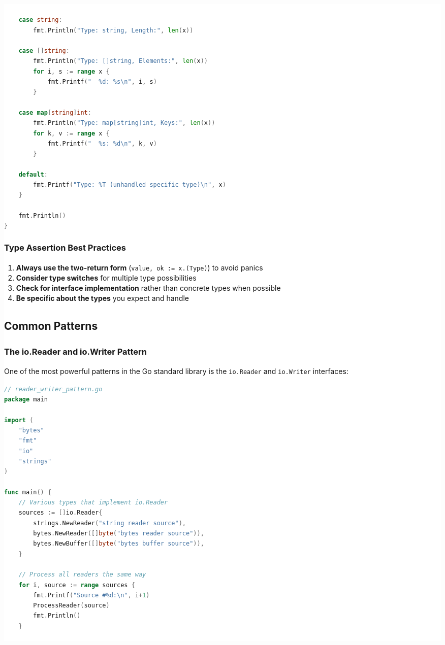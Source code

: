 ```go
    
    case string:
        fmt.Println("Type: string, Length:", len(x))
    
    case []string:
        fmt.Println("Type: []string, Elements:", len(x))
        for i, s := range x {
            fmt.Printf("  %d: %s\n", i, s)
        }
    
    case map[string]int:
        fmt.Println("Type: map[string]int, Keys:", len(x))
        for k, v := range x {
            fmt.Printf("  %s: %d\n", k, v)
        }
    
    default:
        fmt.Printf("Type: %T (unhandled specific type)\n", x)
    }
    
    fmt.Println()
}
```

### Type Assertion Best Practices
1. **Always use the two-return form** (`value, ok := x.(Type)`) to avoid panics
2. **Consider type switches** for multiple type possibilities
3. **Check for interface implementation** rather than concrete types when possible
4. **Be specific about the types** you expect and handle

## Common Patterns

### The io.Reader and io.Writer Pattern
One of the most powerful patterns in the Go standard library is the `io.Reader` and `io.Writer` interfaces:

```go
// reader_writer_pattern.go
package main

import (
    "bytes"
    "fmt"
    "io"
    "strings"
)

func main() {
    // Various types that implement io.Reader
    sources := []io.Reader{
        strings.NewReader("string reader source"),
        bytes.NewReader([]byte("bytes reader source")),
        bytes.NewBuffer([]byte("bytes buffer source")),
    }
    
    // Process all readers the same way
    for i, source := range sources {
        fmt.Printf("Source #%d:\n", i+1)
        ProcessReader(source)
        fmt.Println()
    }
    
```